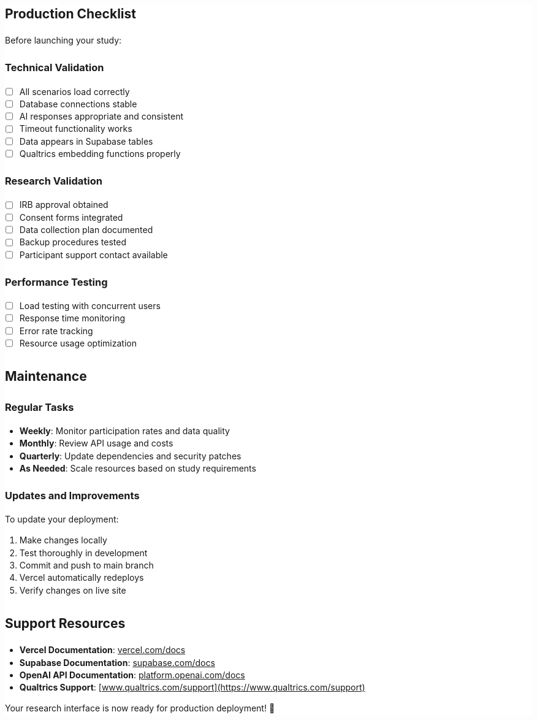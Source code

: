 ## Production Checklist

Before launching your study:

### Technical Validation

- [ ] All scenarios load correctly
- [ ] Database connections stable
- [ ] AI responses appropriate and consistent
- [ ] Timeout functionality works
- [ ] Data appears in Supabase tables
- [ ] Qualtrics embedding functions properly

### Research Validation

- [ ] IRB approval obtained
- [ ] Consent forms integrated
- [ ] Data collection plan documented
- [ ] Backup procedures tested
- [ ] Participant support contact available

### Performance Testing

- [ ] Load testing with concurrent users
- [ ] Response time monitoring
- [ ] Error rate tracking
- [ ] Resource usage optimization

## Maintenance

### Regular Tasks

- **Weekly**: Monitor participation rates and data quality
- **Monthly**: Review API usage and costs
- **Quarterly**: Update dependencies and security patches
- **As Needed**: Scale resources based on study requirements

### Updates and Improvements

To update your deployment:

1. Make changes locally
2. Test thoroughly in development
3. Commit and push to main branch
4. Vercel automatically redeploys
5. Verify changes on live site

## Support Resources

- **Vercel Documentation**: [vercel.com/docs](https://vercel.com/docs)
- **Supabase Documentation**: [supabase.com/docs](https://supabase.com/docs)
- **OpenAI API Documentation**: [platform.openai.com/docs](https://platform.openai.com/docs)
- **Qualtrics Support**: [www.qualtrics.com/support](https://www.qualtrics.com/support)

Your research interface is now ready for production deployment! 🚀

